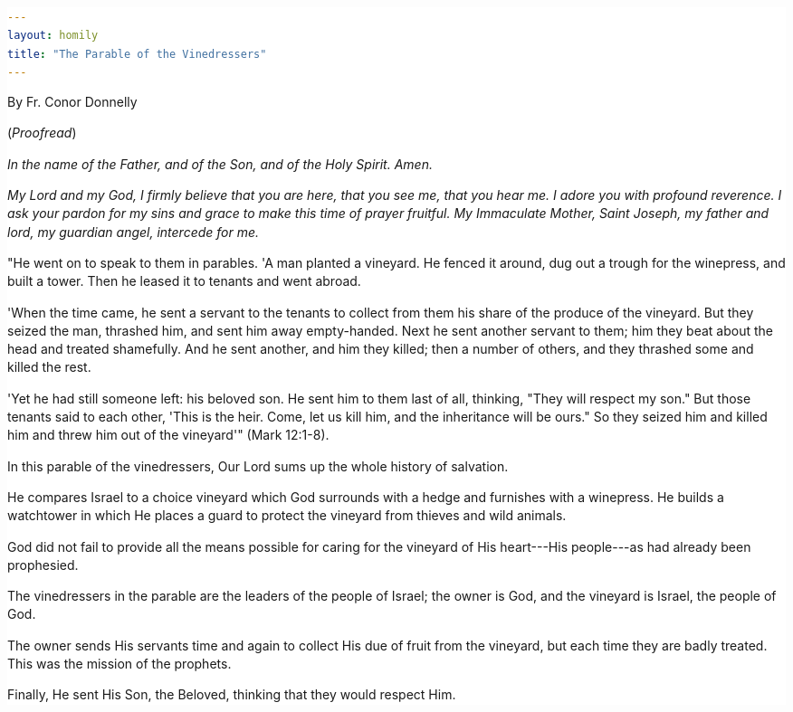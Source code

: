 ```yaml
---
layout: homily
title: "The Parable of the Vinedressers"
---
```


By Fr. Conor Donnelly

(*Proofread*)

*In the name of the Father, and of the Son, and of the Holy Spirit.
Amen.*

*My Lord and my God, I firmly believe that you are here, that you see
me, that you hear me. I adore you with profound reverence. I ask your
pardon for my sins and grace to make this time of prayer fruitful. My
Immaculate Mother, Saint Joseph, my father and lord, my guardian angel,
intercede for me.*

"He went on to speak to them in parables. 'A man planted a vineyard. He
fenced it around, dug out a trough for the winepress, and built a tower.
Then he leased it to tenants and went abroad.

'When the time came, he sent a servant to the tenants to collect from
them his share of the produce of the vineyard. But they seized the man,
thrashed him, and sent him away empty-handed. Next he sent another
servant to them; him they beat about the head and treated shamefully.
And he sent another, and him they killed; then a number of others, and
they thrashed some and killed the rest.

'Yet he had still someone left: his beloved son. He sent him to them
last of all, thinking, "They will respect my son." But those tenants
said to each other, 'This is the heir. Come, let us kill him, and the
inheritance will be ours." So they seized him and killed him and threw
him out of the vineyard'" (Mark 12:1-8).

In this parable of the vinedressers, Our Lord sums up the whole history
of salvation.

He compares Israel to a choice vineyard which God surrounds with a hedge
and furnishes with a winepress. He builds a watchtower in which He
places a guard to protect the vineyard from thieves and wild animals.

God did not fail to provide all the means possible for caring for the
vineyard of His heart---His people---as had already been prophesied.

The vinedressers in the parable are the leaders of the people of Israel;
the owner is God, and the vineyard is Israel, the people of God.

The owner sends His servants time and again to collect His due of fruit
from the vineyard, but each time they are badly treated. This was the
mission of the prophets.

Finally, He sent His Son, the Beloved, thinking that they would respect
Him.
